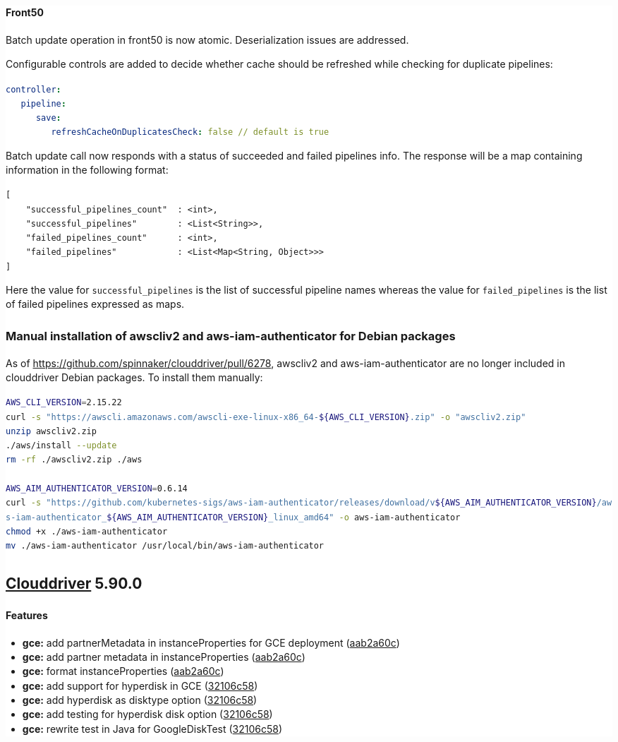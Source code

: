 
#### Front50
Batch update operation in front50 is now atomic. Deserialization issues are addressed.

Configurable controls are added to decide whether cache should be refreshed while checking for duplicate pipelines:
```yaml
controller:
   pipeline:
      save:
         refreshCacheOnDuplicatesCheck: false // default is true
```

Batch update call now responds with a status of succeeded and failed pipelines info. The response will be a map containing information in the following format:

```
[
    "successful_pipelines_count"  : <int>,
    "successful_pipelines"        : <List<String>>,
    "failed_pipelines_count"      : <int>,
    "failed_pipelines"            : <List<Map<String, Object>>>
]
```
Here the value for `successful_pipelines` is the list of successful pipeline names whereas the value for `failed_pipelines` is the list of failed pipelines expressed as maps.

### Manual installation of awscliv2 and aws-iam-authenticator for Debian packages

As of https://github.com/spinnaker/clouddriver/pull/6278, awscliv2 and aws-iam-authenticator are no longer included in clouddriver Debian packages.  To install them manually:

```bash
AWS_CLI_VERSION=2.15.22
curl -s "https://awscli.amazonaws.com/awscli-exe-linux-x86_64-${AWS_CLI_VERSION}.zip" -o "awscliv2.zip"
unzip awscliv2.zip
./aws/install --update
rm -rf ./awscliv2.zip ./aws

AWS_AIM_AUTHENTICATOR_VERSION=0.6.14
curl -s "https://github.com/kubernetes-sigs/aws-iam-authenticator/releases/download/v${AWS_AIM_AUTHENTICATOR_VERSION}/aws-iam-authenticator_${AWS_AIM_AUTHENTICATOR_VERSION}_linux_amd64" -o aws-iam-authenticator
chmod +x ./aws-iam-authenticator
mv ./aws-iam-authenticator /usr/local/bin/aws-iam-authenticator
```

## [Clouddriver](#clouddriver) 5.90.0

#### Features

* **gce:**   add partnerMetadata in instanceProperties for GCE deployment ([aab2a60c](https://github.com/spinnaker/clouddriver/commit/aab2a60cb02c629700ef49737a4925e4cbfae8a5))
* **gce:**   add partner metadata in instanceProperties ([aab2a60c](https://github.com/spinnaker/clouddriver/commit/aab2a60cb02c629700ef49737a4925e4cbfae8a5))
* **gce:**   format instanceProperties ([aab2a60c](https://github.com/spinnaker/clouddriver/commit/aab2a60cb02c629700ef49737a4925e4cbfae8a5))
* **gce:**   add support for hyperdisk in GCE ([32106c58](https://github.com/spinnaker/clouddriver/commit/32106c5891879f011543f8a760a653fdee4f6dd2))
* **gce:**   add hyperdisk as disktype option ([32106c58](https://github.com/spinnaker/clouddriver/commit/32106c5891879f011543f8a760a653fdee4f6dd2))
* **gce:**   add testing for hyperdisk disk option ([32106c58](https://github.com/spinnaker/clouddriver/commit/32106c5891879f011543f8a760a653fdee4f6dd2))
* **gce:**   rewrite test in Java for GoogleDiskTest ([32106c58](https://github.com/spinnaker/clouddriver/commit/32106c5891879f011543f8a760a653fdee4f6dd2))
